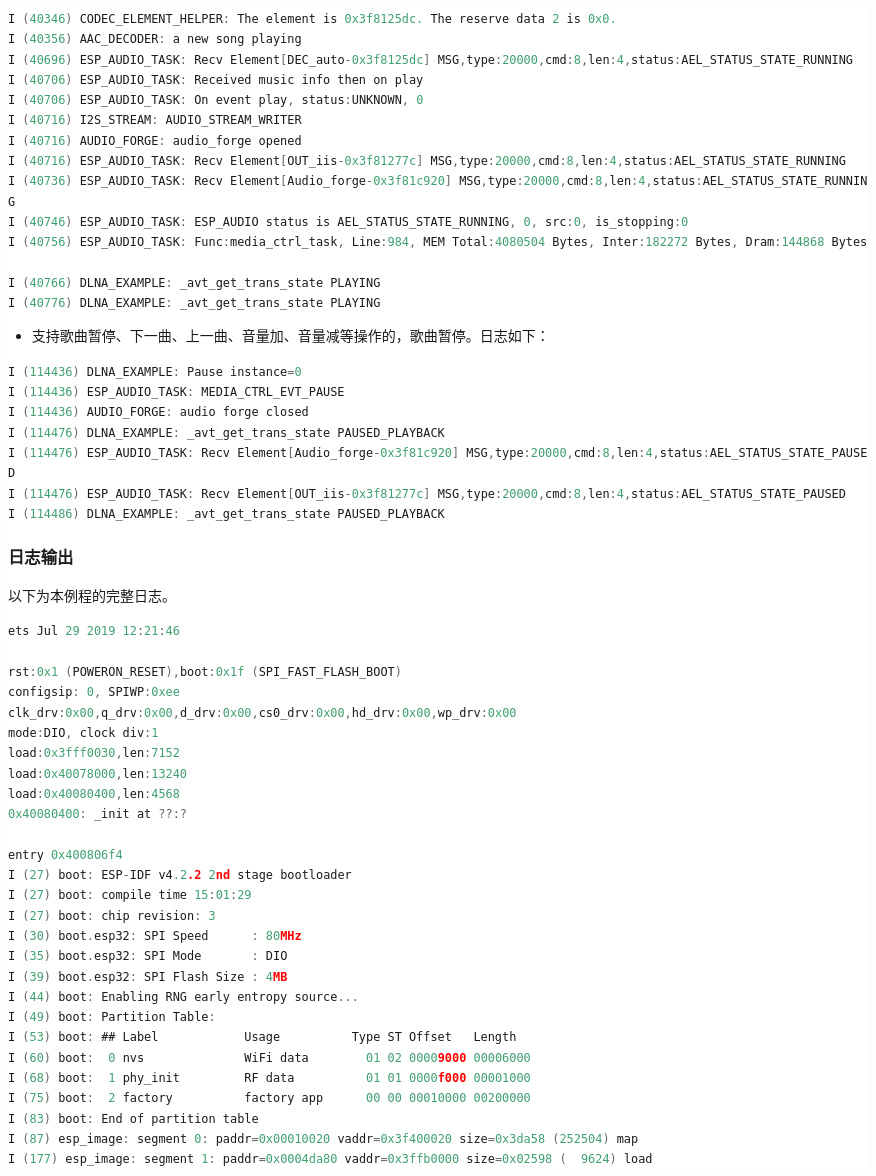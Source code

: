 ```c
I (40346) CODEC_ELEMENT_HELPER: The element is 0x3f8125dc. The reserve data 2 is 0x0.
I (40356) AAC_DECODER: a new song playing
I (40696) ESP_AUDIO_TASK: Recv Element[DEC_auto-0x3f8125dc] MSG,type:20000,cmd:8,len:4,status:AEL_STATUS_STATE_RUNNING
I (40706) ESP_AUDIO_TASK: Received music info then on play
I (40706) ESP_AUDIO_TASK: On event play, status:UNKNOWN, 0
I (40716) I2S_STREAM: AUDIO_STREAM_WRITER
I (40716) AUDIO_FORGE: audio_forge opened
I (40716) ESP_AUDIO_TASK: Recv Element[OUT_iis-0x3f81277c] MSG,type:20000,cmd:8,len:4,status:AEL_STATUS_STATE_RUNNING
I (40736) ESP_AUDIO_TASK: Recv Element[Audio_forge-0x3f81c920] MSG,type:20000,cmd:8,len:4,status:AEL_STATUS_STATE_RUNNING
I (40746) ESP_AUDIO_TASK: ESP_AUDIO status is AEL_STATUS_STATE_RUNNING, 0, src:0, is_stopping:0
I (40756) ESP_AUDIO_TASK: Func:media_ctrl_task, Line:984, MEM Total:4080504 Bytes, Inter:182272 Bytes, Dram:144868 Bytes

I (40766) DLNA_EXAMPLE: _avt_get_trans_state PLAYING
I (40776) DLNA_EXAMPLE: _avt_get_trans_state PLAYING
```

- 支持歌曲暂停、下一曲、上一曲、音量加、音量减等操作的，歌曲暂停。日志如下：

```c
I (114436) DLNA_EXAMPLE: Pause instance=0
I (114436) ESP_AUDIO_TASK: MEDIA_CTRL_EVT_PAUSE
I (114436) AUDIO_FORGE: audio forge closed
I (114476) DLNA_EXAMPLE: _avt_get_trans_state PAUSED_PLAYBACK
I (114476) ESP_AUDIO_TASK: Recv Element[Audio_forge-0x3f81c920] MSG,type:20000,cmd:8,len:4,status:AEL_STATUS_STATE_PAUSED
I (114476) ESP_AUDIO_TASK: Recv Element[OUT_iis-0x3f81277c] MSG,type:20000,cmd:8,len:4,status:AEL_STATUS_STATE_PAUSED
I (114486) DLNA_EXAMPLE: _avt_get_trans_state PAUSED_PLAYBACK
```

### 日志输出
以下为本例程的完整日志。

```c
ets Jul 29 2019 12:21:46

rst:0x1 (POWERON_RESET),boot:0x1f (SPI_FAST_FLASH_BOOT)
configsip: 0, SPIWP:0xee
clk_drv:0x00,q_drv:0x00,d_drv:0x00,cs0_drv:0x00,hd_drv:0x00,wp_drv:0x00
mode:DIO, clock div:1
load:0x3fff0030,len:7152
load:0x40078000,len:13240
load:0x40080400,len:4568
0x40080400: _init at ??:?

entry 0x400806f4
I (27) boot: ESP-IDF v4.2.2 2nd stage bootloader
I (27) boot: compile time 15:01:29
I (27) boot: chip revision: 3
I (30) boot.esp32: SPI Speed      : 80MHz
I (35) boot.esp32: SPI Mode       : DIO
I (39) boot.esp32: SPI Flash Size : 4MB
I (44) boot: Enabling RNG early entropy source...
I (49) boot: Partition Table:
I (53) boot: ## Label            Usage          Type ST Offset   Length
I (60) boot:  0 nvs              WiFi data        01 02 00009000 00006000
I (68) boot:  1 phy_init         RF data          01 01 0000f000 00001000
I (75) boot:  2 factory          factory app      00 00 00010000 00200000
I (83) boot: End of partition table
I (87) esp_image: segment 0: paddr=0x00010020 vaddr=0x3f400020 size=0x3da58 (252504) map
I (177) esp_image: segment 1: paddr=0x0004da80 vaddr=0x3ffb0000 size=0x02598 (  9624) load
```